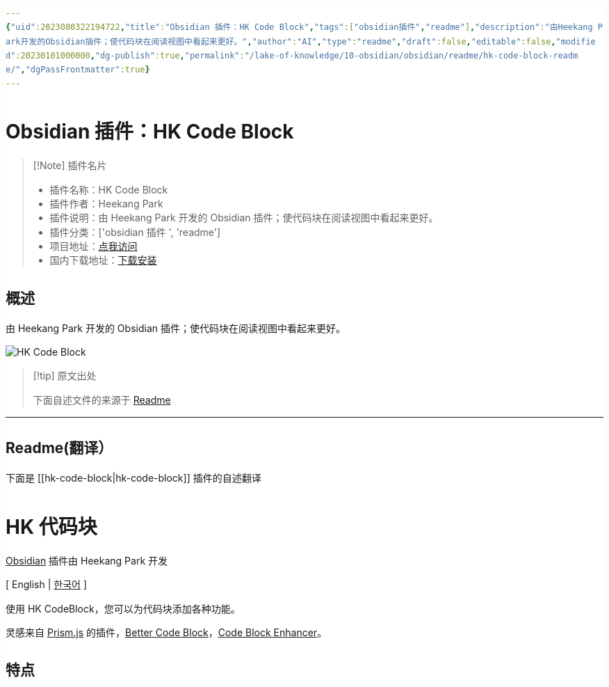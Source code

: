 ```yaml
---
{"uid":2023080322194722,"title":"Obsidian 插件：HK Code Block","tags":["obsidian插件","readme"],"description":"由Heekang Park开发的Obsidian插件；使代码块在阅读视图中看起来更好。","author":"AI","type":"readme","draft":false,"editable":false,"modified":20230101000000,"dg-publish":true,"permalink":"/lake-of-knowledge/10-obsidian/obsidian/readme/hk-code-block-readme/","dgPassFrontmatter":true}
---
```



# Obsidian 插件：HK Code Block

> [!Note] 插件名片
> - 插件名称：HK Code Block
> - 插件作者：Heekang Park
> - 插件说明：由 Heekang Park 开发的 Obsidian 插件；使代码块在阅读视图中看起来更好。
> - 插件分类：['obsidian 插件 ', 'readme']
> - 项目地址：[点我访问](https://github.com/HeekangPark/obsidian-hk-code-block)
> - 国内下载地址：[下载安装](https://pkmer.cn/products/plugin/pluginMarket/?hk-code-block)

## 概述

由 Heekang Park 开发的 Obsidian 插件；使代码块在阅读视图中看起来更好。

![HK Code Block](https://cdn.pkmer.cn/covers/hk-code-block.png!pkmer)

> [!tip] 原文出处
>
>下面自述文件的来源于 [Readme](https://ghproxy.net/https://raw.githubusercontent.com/HeekangPark/obsidian-hk-code-block/master/README.md)
>

---

## Readme(翻译）

下面是 [[hk-code-block\|hk-code-block]] 插件的自述翻译

# HK 代码块

[Obsidian](https://obsidian.md) 插件由 Heekang Park 开发

[ English | [한국어](https://github.com/HeekangPark/obsidian-hk-code-block/blob/master/README_ko.md) ]

使用 HK CodeBlock，您可以为代码块添加各种功能。

灵感来自 [Prism.js](https://prismjs.com/) 的插件，[Better Code Block](https://github.com/stargrey/obsidian-better-codeblock)，[Code Block Enhancer](https://github.com/nyable/obsidian-code-block-enhancer)。

## 特点
